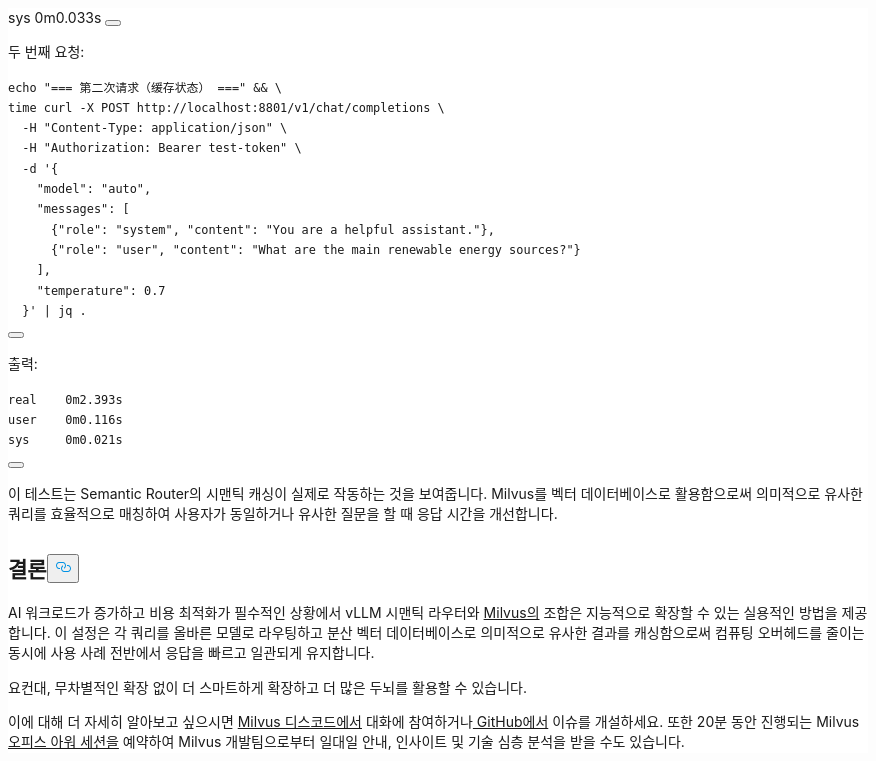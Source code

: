 sys     <span class="hljs-number">0</span>m0<span class="hljs-number">.033</span>s
<button class="copy-code-btn"></button></code></pre>
<p>두 번째 요청:</p>
<pre><code translate="no"><span class="hljs-built_in">echo</span> <span class="hljs-string">&quot;=== 第二次请求（缓存状态） ===&quot;</span> &amp;&amp; \
<span class="hljs-keyword">time</span> curl -X POST http://localhost:8801/v1/chat/completions \
  -H <span class="hljs-string">&quot;Content-Type: application/json&quot;</span> \
  -H <span class="hljs-string">&quot;Authorization: Bearer test-token&quot;</span> \
  -d <span class="hljs-string">&#x27;{
    &quot;model&quot;: &quot;auto&quot;,
    &quot;messages&quot;: [
      {&quot;role&quot;: &quot;system&quot;, &quot;content&quot;: &quot;You are a helpful assistant.&quot;},
      {&quot;role&quot;: &quot;user&quot;, &quot;content&quot;: &quot;What are the main renewable energy sources?&quot;}
    ],
    &quot;temperature&quot;: 0.7
  }&#x27;</span> | jq .
<button class="copy-code-btn"></button></code></pre>
<p>출력:</p>
<pre><code translate="no"><span class="hljs-built_in">real</span>    <span class="hljs-number">0</span>m2<span class="hljs-number">.393</span>s
user    <span class="hljs-number">0</span>m0<span class="hljs-number">.116</span>s
sys     <span class="hljs-number">0</span>m0<span class="hljs-number">.021</span>s
<button class="copy-code-btn"></button></code></pre>
<p>이 테스트는 Semantic Router의 시맨틱 캐싱이 실제로 작동하는 것을 보여줍니다. Milvus를 벡터 데이터베이스로 활용함으로써 의미적으로 유사한 쿼리를 효율적으로 매칭하여 사용자가 동일하거나 유사한 질문을 할 때 응답 시간을 개선합니다.</p>
<h2 id="Conclusion" class="common-anchor-header">결론<button data-href="#Conclusion" class="anchor-icon" translate="no">
      <svg translate="no"
        aria-hidden="true"
        focusable="false"
        height="20"
        version="1.1"
        viewBox="0 0 16 16"
        width="16"
      >
        <path
          fill="#0092E4"
          fill-rule="evenodd"
          d="M4 9h1v1H4c-1.5 0-3-1.69-3-3.5S2.55 3 4 3h4c1.45 0 3 1.69 3 3.5 0 1.41-.91 2.72-2 3.25V8.59c.58-.45 1-1.27 1-2.09C10 5.22 8.98 4 8 4H4c-.98 0-2 1.22-2 2.5S3 9 4 9zm9-3h-1v1h1c1 0 2 1.22 2 2.5S13.98 12 13 12H9c-.98 0-2-1.22-2-2.5 0-.83.42-1.64 1-2.09V6.25c-1.09.53-2 1.84-2 3.25C6 11.31 7.55 13 9 13h4c1.45 0 3-1.69 3-3.5S14.5 6 13 6z"
        ></path>
      </svg>
    </button></h2><p>AI 워크로드가 증가하고 비용 최적화가 필수적인 상황에서 vLLM 시맨틱 라우터와 <a href="https://milvus.io/">Milvus의</a> 조합은 지능적으로 확장할 수 있는 실용적인 방법을 제공합니다. 이 설정은 각 쿼리를 올바른 모델로 라우팅하고 분산 벡터 데이터베이스로 의미적으로 유사한 결과를 캐싱함으로써 컴퓨팅 오버헤드를 줄이는 동시에 사용 사례 전반에서 응답을 빠르고 일관되게 유지합니다.</p>
<p>요컨대, 무차별적인 확장 없이 더 스마트하게 확장하고 더 많은 두뇌를 활용할 수 있습니다.</p>
<p>이에 대해 더 자세히 알아보고 싶으시면 <a href="https://discord.com/invite/8uyFbECzPX">Milvus 디스코드에서</a> 대화에 참여하거나<a href="https://github.com/milvus-io/milvus"> GitHub에서</a> 이슈를 개설하세요. 또한 20분 동안 진행되는 Milvus<a href="https://milvus.io/blog/join-milvus-office-hours-to-get-support-from-vectordb-experts.md"> 오피스 아워 세션을</a> 예약하여 Milvus 개발팀으로부터 일대일 안내, 인사이트 및 기술 심층 분석을 받을 수도 있습니다.</p>
